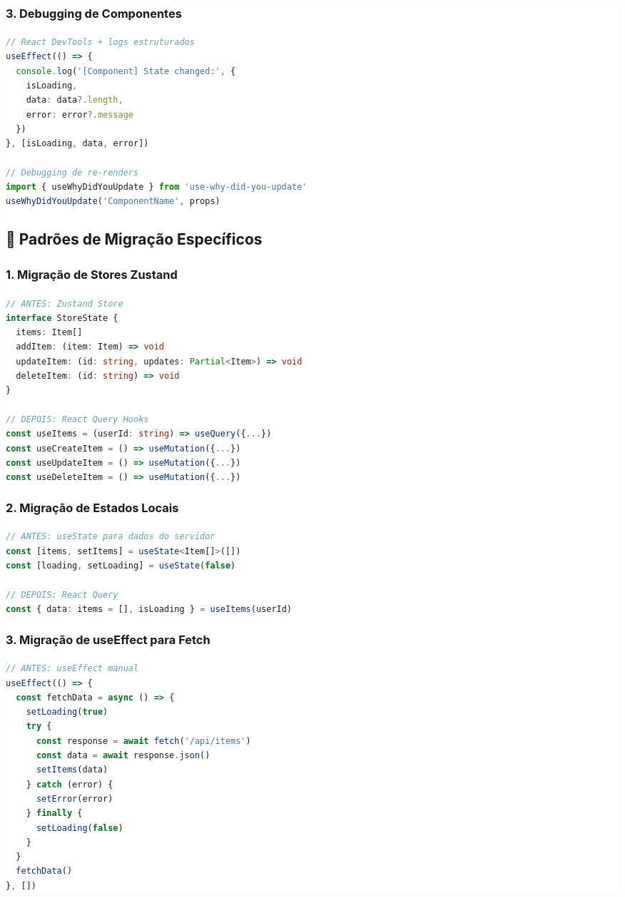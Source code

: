 ### 3. Debugging de Componentes
```typescript
// React DevTools + logs estruturados
useEffect(() => {
  console.log('[Component] State changed:', {
    isLoading,
    data: data?.length,
    error: error?.message
  })
}, [isLoading, data, error])

// Debugging de re-renders
import { useWhyDidYouUpdate } from 'use-why-did-you-update'
useWhyDidYouUpdate('ComponentName', props)
```

## 🔄 Padrões de Migração Específicos

### 1. Migração de Stores Zustand
```typescript
// ANTES: Zustand Store
interface StoreState {
  items: Item[]
  addItem: (item: Item) => void
  updateItem: (id: string, updates: Partial<Item>) => void
  deleteItem: (id: string) => void
}

// DEPOIS: React Query Hooks
const useItems = (userId: string) => useQuery({...})
const useCreateItem = () => useMutation({...})
const useUpdateItem = () => useMutation({...})
const useDeleteItem = () => useMutation({...})
```

### 2. Migração de Estados Locais
```typescript
// ANTES: useState para dados do servidor
const [items, setItems] = useState<Item[]>([])
const [loading, setLoading] = useState(false)

// DEPOIS: React Query
const { data: items = [], isLoading } = useItems(userId)
```

### 3. Migração de useEffect para Fetch
```typescript
// ANTES: useEffect manual
useEffect(() => {
  const fetchData = async () => {
    setLoading(true)
    try {
      const response = await fetch('/api/items')
      const data = await response.json()
      setItems(data)
    } catch (error) {
      setError(error)
    } finally {
      setLoading(false)
    }
  }
  fetchData()
}, [])
```